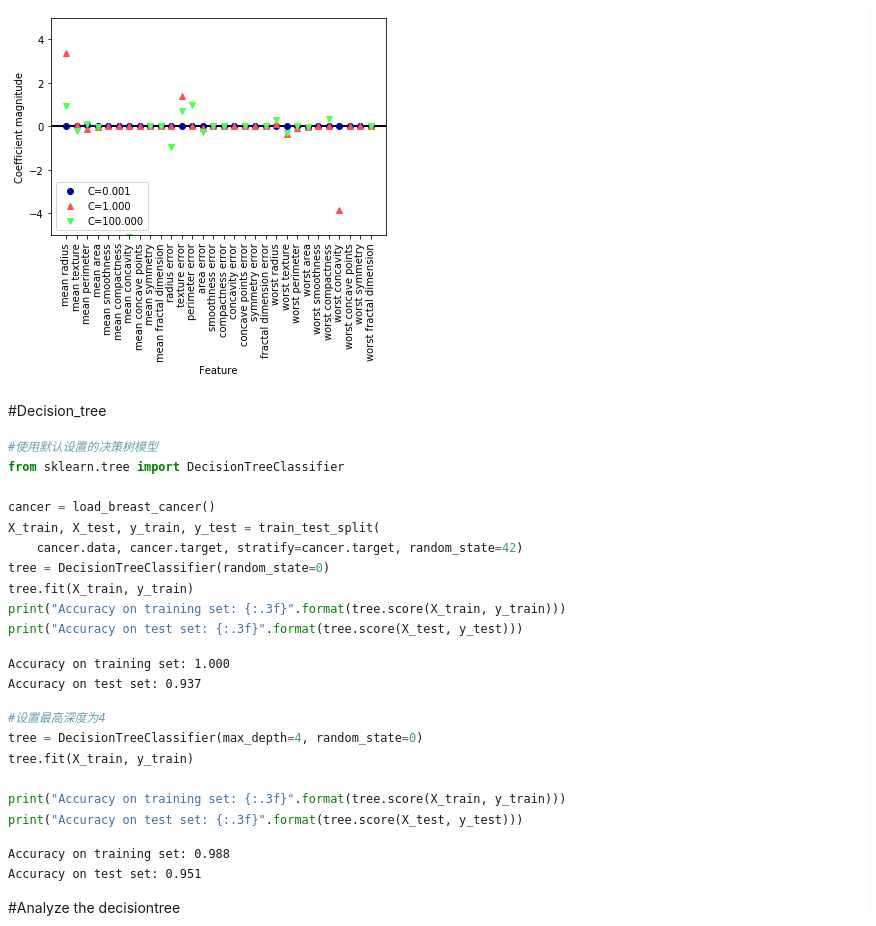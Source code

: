 ![png](output_11_5.png)


#Decision_tree


```python
#使用默认设置的决策树模型
from sklearn.tree import DecisionTreeClassifier

cancer = load_breast_cancer()
X_train, X_test, y_train, y_test = train_test_split(
    cancer.data, cancer.target, stratify=cancer.target, random_state=42)
tree = DecisionTreeClassifier(random_state=0)
tree.fit(X_train, y_train)
print("Accuracy on training set: {:.3f}".format(tree.score(X_train, y_train)))
print("Accuracy on test set: {:.3f}".format(tree.score(X_test, y_test)))
```

    Accuracy on training set: 1.000
    Accuracy on test set: 0.937
    


```python
#设置最高深度为4
tree = DecisionTreeClassifier(max_depth=4, random_state=0)
tree.fit(X_train, y_train)

print("Accuracy on training set: {:.3f}".format(tree.score(X_train, y_train)))
print("Accuracy on test set: {:.3f}".format(tree.score(X_test, y_test)))
```

    Accuracy on training set: 0.988
    Accuracy on test set: 0.951
    

#Analyze the decisiontree

